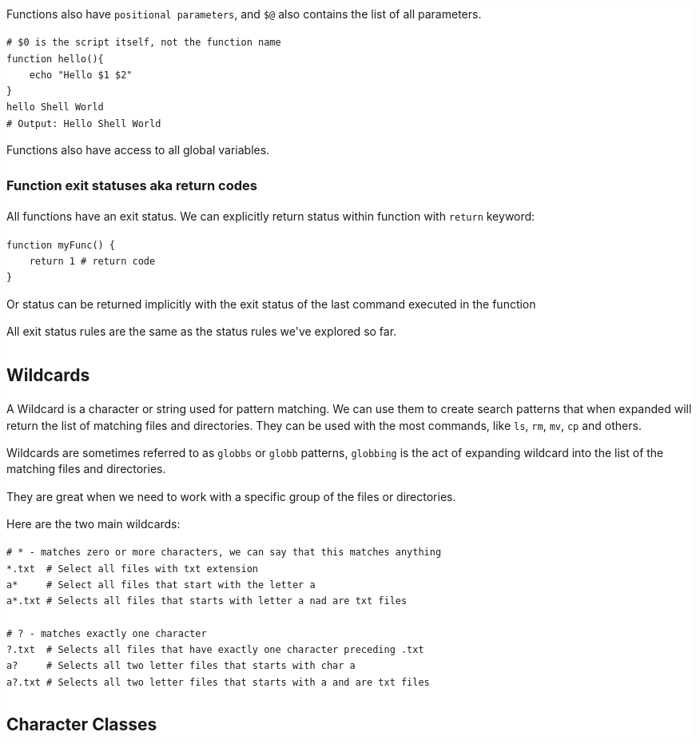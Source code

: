 Functions also have `positional parameters`, and `$@` also contains the list of all parameters.

```shell
# $0 is the script itself, not the function name
function hello(){
    echo "Hello $1 $2"
}
hello Shell World
# Output: Hello Shell World
```

Functions also have access to all global variables.

### Function exit statuses aka return codes

All functions have an exit status. We can explicitly return status within function with `return` keyword:

```shell
function myFunc() {
    return 1 # return code
}
```

Or status can be returned implicitly with the exit status of the last command executed in the function

All exit status rules are the same as the status rules we've explored so far.

## Wildcards

A Wildcard is a character or string used for pattern matching. We can use them to create search patterns that when expanded will return the list of matching files and directories. They can be used with the most commands, like `ls`, `rm`, `mv`, `cp` and others.

Wildcards are sometimes referred to as `globbs` or `globb` patterns, `globbing` is the act of expanding wildcard into the list of the matching files and directories.

They are great when we need to work with a specific group of the files or directories.

Here are the two main wildcards:

```shell
# * - matches zero or more characters, we can say that this matches anything
*.txt  # Select all files with txt extension
a*     # Select all files that start with the letter a
a*.txt # Selects all files that starts with letter a nad are txt files

# ? - matches exactly one character
?.txt  # Selects all files that have exactly one character preceding .txt
a?     # Selects all two letter files that starts with char a
a?.txt # Selects all two letter files that starts with a and are txt files
```

## Character Classes
